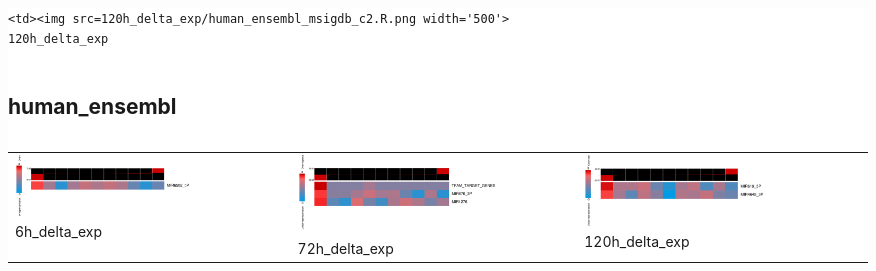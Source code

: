     <td><img src=120h_delta_exp/human_ensembl_msigdb_c2.R.png width='500'>
    120h_delta_exp
  <tr>
<table>

<table>
  <tr>
  <h2>human_ensembl<h2>
    <td><img src=6h_delta_exp/human_ensembl_msigdb_c3.L.png width='500'>
    6h_delta_exp
    <td><img src=72h_delta_exp/human_ensembl_msigdb_c3.L.png width='500'>
    72h_delta_exp
    <td><img src=120h_delta_exp/human_ensembl_msigdb_c3.L.png width='500'>
    120h_delta_exp